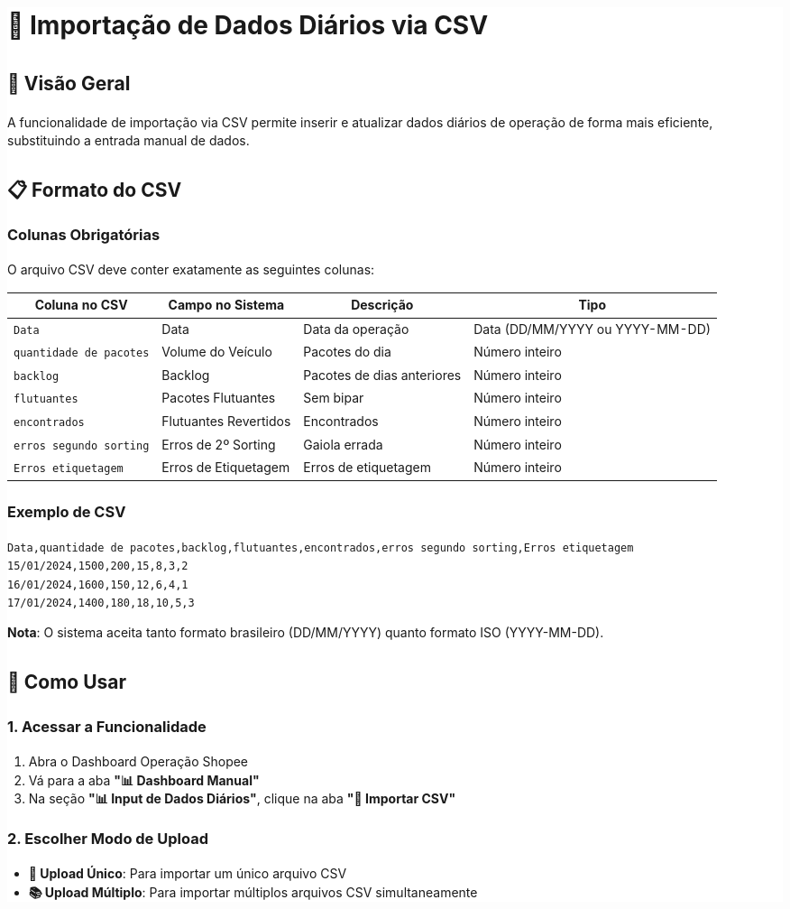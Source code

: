 # 📁 Importação de Dados Diários via CSV

## 🎯 Visão Geral

A funcionalidade de importação via CSV permite inserir e atualizar dados diários de operação de forma mais eficiente, substituindo a entrada manual de dados.

## 📋 Formato do CSV

### Colunas Obrigatórias

O arquivo CSV deve conter exatamente as seguintes colunas:

| Coluna no CSV | Campo no Sistema | Descrição | Tipo |
|---------------|------------------|-----------|------|
| `Data` | Data | Data da operação | Data (DD/MM/YYYY ou YYYY-MM-DD) |
| `quantidade de pacotes` | Volume do Veículo | Pacotes do dia | Número inteiro |
| `backlog` | Backlog | Pacotes de dias anteriores | Número inteiro |
| `flutuantes` | Pacotes Flutuantes | Sem bipar | Número inteiro |
| `encontrados` | Flutuantes Revertidos | Encontrados | Número inteiro |
| `erros segundo sorting` | Erros de 2º Sorting | Gaiola errada | Número inteiro |
| `Erros etiquetagem` | Erros de Etiquetagem | Erros de etiquetagem | Número inteiro |

### Exemplo de CSV

```csv
Data,quantidade de pacotes,backlog,flutuantes,encontrados,erros segundo sorting,Erros etiquetagem
15/01/2024,1500,200,15,8,3,2
16/01/2024,1600,150,12,6,4,1
17/01/2024,1400,180,18,10,5,3
```

**Nota**: O sistema aceita tanto formato brasileiro (DD/MM/YYYY) quanto formato ISO (YYYY-MM-DD).

## 🚀 Como Usar

### 1. Acessar a Funcionalidade

1. Abra o Dashboard Operação Shopee
2. Vá para a aba **"📊 Dashboard Manual"**
3. Na seção **"📊 Input de Dados Diários"**, clique na aba **"📁 Importar CSV"**

### 2. Escolher Modo de Upload

- **📁 Upload Único**: Para importar um único arquivo CSV
- **📚 Upload Múltiplo**: Para importar múltiplos arquivos CSV simultaneamente
